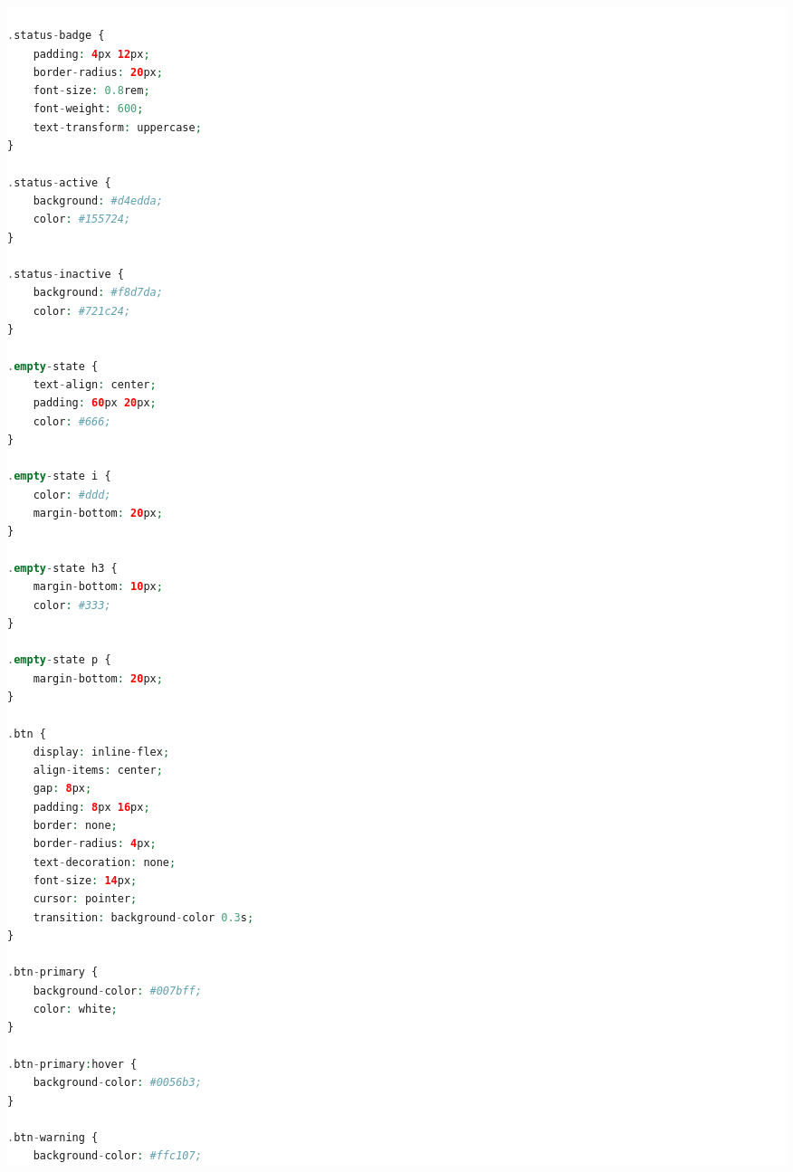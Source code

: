 ```php

.status-badge {
    padding: 4px 12px;
    border-radius: 20px;
    font-size: 0.8rem;
    font-weight: 600;
    text-transform: uppercase;
}

.status-active {
    background: #d4edda;
    color: #155724;
}

.status-inactive {
    background: #f8d7da;
    color: #721c24;
}

.empty-state {
    text-align: center;
    padding: 60px 20px;
    color: #666;
}

.empty-state i {
    color: #ddd;
    margin-bottom: 20px;
}

.empty-state h3 {
    margin-bottom: 10px;
    color: #333;
}

.empty-state p {
    margin-bottom: 20px;
}

.btn {
    display: inline-flex;
    align-items: center;
    gap: 8px;
    padding: 8px 16px;
    border: none;
    border-radius: 4px;
    text-decoration: none;
    font-size: 14px;
    cursor: pointer;
    transition: background-color 0.3s;
}

.btn-primary {
    background-color: #007bff;
    color: white;
}

.btn-primary:hover {
    background-color: #0056b3;
}

.btn-warning {
    background-color: #ffc107;
```